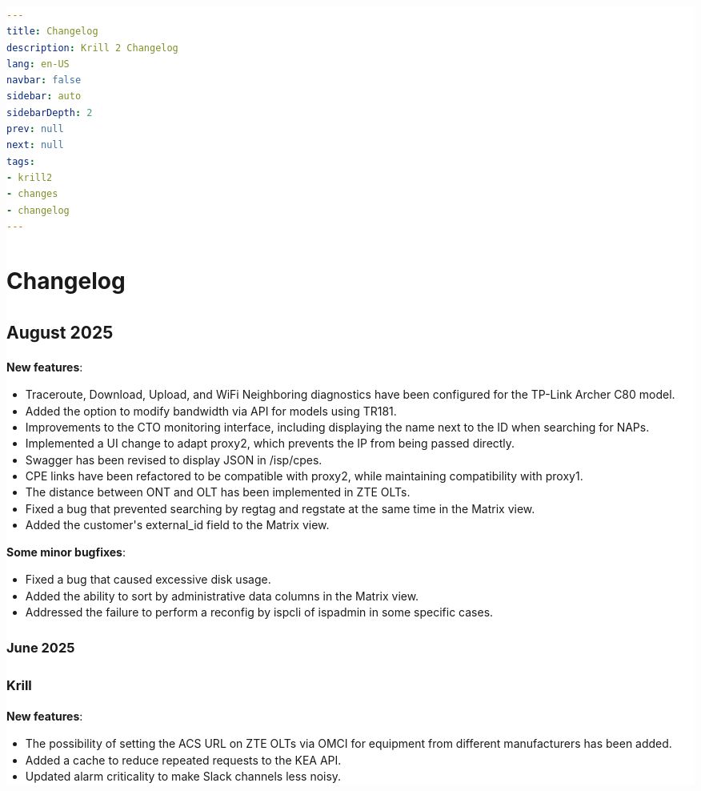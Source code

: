 ```yaml
---
title: Changelog
description: Krill 2 Changelog
lang: en-US
navbar: false
sidebar: auto
sidebarDepth: 2
prev: null
next: null
tags:
- krill2
- changes
- changelog
---
```


# Changelog

## August  2025

**New features**:

* Traceroute, Download, Upload, and WiFi Neighboring diagnostics have been configured for the TP-Link Archer C80 model.
* Added the option to modify bandwidth via API for models using TR181.
* Improvements to the CTO monitoring interface, including displaying the name next to the ID when searching for NAPs.
* Implemented a UI change to adapt proxy2, which prevents the IP from being passed directly.
* Swagger has been revised to display JSON in /isp/cpes.
* CPE links have been refactored to be compatible with proxy2, while maintaining compatibility with proxy1.
* The distance between ONT and OLT has been implemented in ZTE OLTs.
* Fixed a bug that prevented searching by regtag and regstate at the same time in the Matrix view.
* Added the customer's external_id field to the Matrix view.

**Some minor bugfixes**:

* Fixed a bug that caused excessive disk usage.
* Added the ability to sort by administrative data columns in the Matrix view.
* Addressed the failure to perform a reconfig by ispcli of ispadmin in some specific cases.

### June 2025

### Krill

**New features**:

 * The possibility of setting the ACS URL on ZTE OLTs via OMCI for equipment from different manufacturers has been added.
 * Added a cache to reduce repeated requests to the KEA API.
 * Updated alarm criticality to make Slack channels less noisy.
